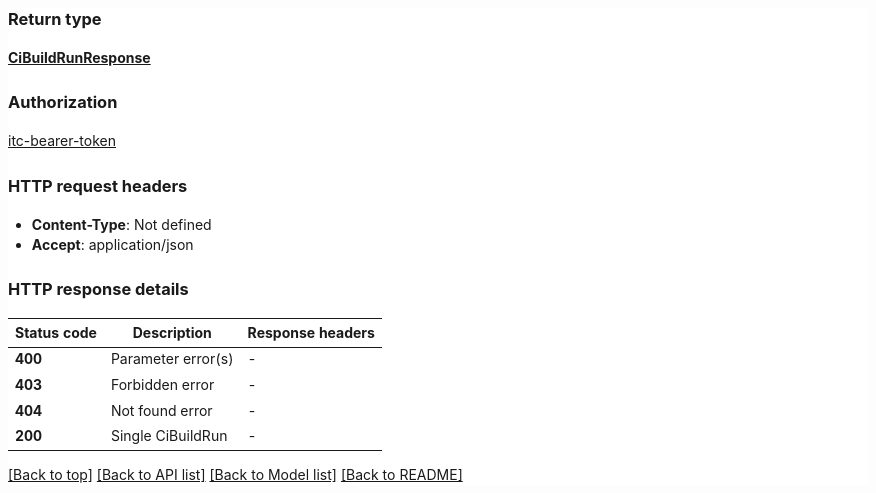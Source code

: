 ### Return type

[**CiBuildRunResponse**](CiBuildRunResponse.md)

### Authorization

[itc-bearer-token](../README.md#itc-bearer-token)

### HTTP request headers

 - **Content-Type**: Not defined
 - **Accept**: application/json


### HTTP response details
| Status code | Description | Response headers |
|-------------|-------------|------------------|
| **400** | Parameter error(s) |  -  |
| **403** | Forbidden error |  -  |
| **404** | Not found error |  -  |
| **200** | Single CiBuildRun |  -  |

[[Back to top]](#) [[Back to API list]](../README.md#documentation-for-api-endpoints) [[Back to Model list]](../README.md#documentation-for-models) [[Back to README]](../README.md)

